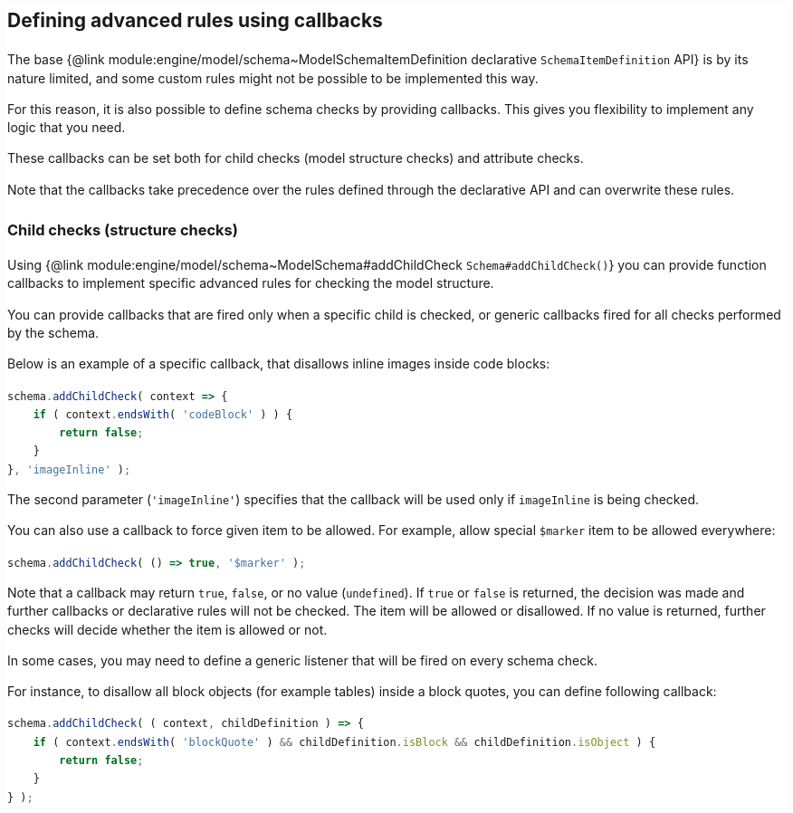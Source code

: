## Defining advanced rules using callbacks

The base {@link module:engine/model/schema~ModelSchemaItemDefinition declarative `SchemaItemDefinition` API} is by its nature limited, and some custom rules might not be possible to be implemented this way.

For this reason, it is also possible to define schema checks by providing callbacks. This gives you flexibility to implement any logic that you need.

These callbacks can be set both for child checks (model structure checks) and attribute checks.

Note that the callbacks take precedence over the rules defined through the declarative API and can overwrite these rules.

### Child checks (structure checks)

Using {@link module:engine/model/schema~ModelSchema#addChildCheck `Schema#addChildCheck()`} you can provide function callbacks to implement specific advanced rules for checking the model structure.

You can provide callbacks that are fired only when a specific child is checked, or generic callbacks fired for all checks performed by the schema.

Below is an example of a specific callback, that disallows inline images inside code blocks:

```js
schema.addChildCheck( context => {
	if ( context.endsWith( 'codeBlock' ) ) {
		return false;
	}
}, 'imageInline' );
```

The second parameter (`'imageInline'`) specifies that the callback will be used only if `imageInline` is being checked.

You can also use a callback to force given item to be allowed. For example, allow special `$marker` item to be allowed everywhere:

```js
schema.addChildCheck( () => true, '$marker' );
```

Note that a callback may return `true`, `false`, or no value (`undefined`). If `true` or `false` is returned, the decision was made and further callbacks or declarative rules will not be checked. The item will be allowed or disallowed. If no value is returned, further checks will decide whether the item is allowed or not.

In some cases, you may need to define a generic listener that will be fired on every schema check.

For instance, to disallow all block objects (for example tables) inside a block quotes, you can define following callback:

```js
schema.addChildCheck( ( context, childDefinition ) => {
	if ( context.endsWith( 'blockQuote' ) && childDefinition.isBlock && childDefinition.isObject ) {
		return false;
	}
} );
```
